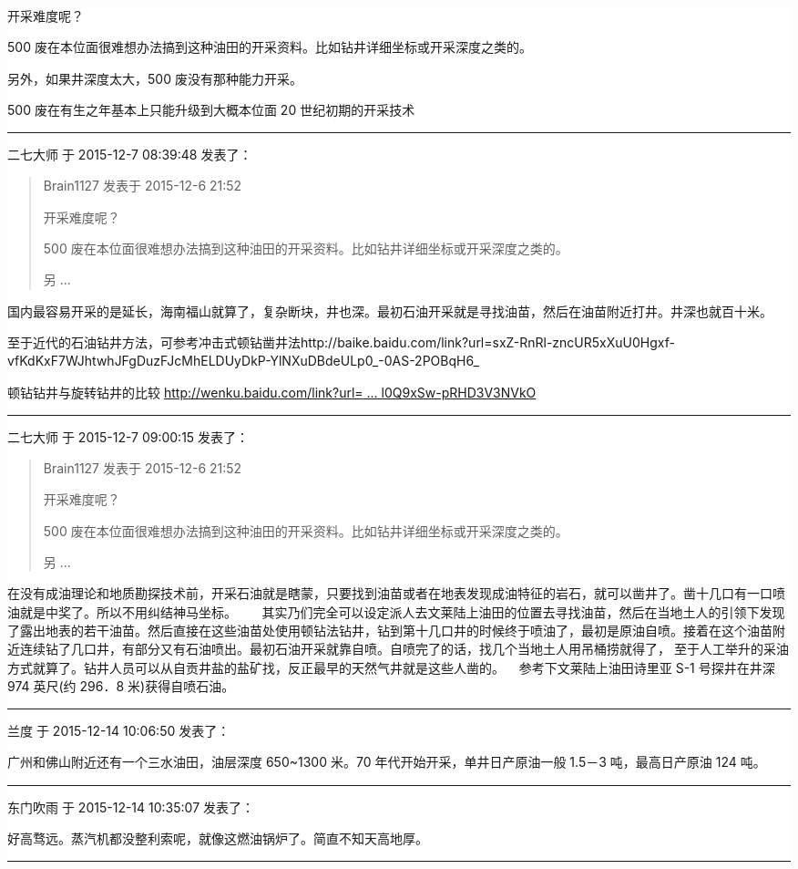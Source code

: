 开采难度呢？

500 废在本位面很难想办法搞到这种油田的开采资料。比如钻井详细坐标或开采深度之类的。

另外，如果井深度太大，500 废没有那种能力开采。

500 废在有生之年基本上只能升级到大概本位面 20 世纪初期的开采技术

---

二七大师 于 2015-12-7 08:39:48 发表了：

> Brain1127 发表于 2015-12-6 21:52
>
> 开采难度呢？
>
> 500 废在本位面很难想办法搞到这种油田的开采资料。比如钻井详细坐标或开采深度之类的。
>
> 另 ...

国内最容易开采的是延长，海南福山就算了，复杂断块，井也深。最初石油开采就是寻找油苗，然后在油苗附近打井。井深也就百十米。

至于近代的石油钻井方法，可参考冲击式顿钻凿井法http://baike.baidu.com/link?url=sxZ-RnRl-zncUR5xXuU0Hgxf-vfKdKxF7WJhtwhJFgDuzFJcMhELDUyDkP-YlNXuDBdeULp0\_-0AS-2POBqH6\_

顿钻钻井与旋转钻井的比较 [http://wenku.baidu.com/link?url= ... l0Q9xSw-pRHD3V3NVkO](http://wenku.baidu.com/link?url=LpHU9vgKb-cJIVirH4blGujJem6I3qsesQF87ePbcxDIzIN139XkWSiGZTn10WAqNxBWqR-t6GTuxyqHymY288Aul0Q9xSw-pRHD3V3NVkO)

---

二七大师 于 2015-12-7 09:00:15 发表了：

> Brain1127 发表于 2015-12-6 21:52
>
> 开采难度呢？
>
> 500 废在本位面很难想办法搞到这种油田的开采资料。比如钻井详细坐标或开采深度之类的。
>
> 另 ...

在没有成油理论和地质勘探技术前，开采石油就是瞎蒙，只要找到油苗或者在地表发现成油特征的岩石，就可以凿井了。凿十几口有一口喷油就是中奖了。所以不用纠结神马坐标。       其实乃们完全可以设定派人去文莱陆上油田的位置去寻找油苗，然后在当地土人的引领下发现了露出地表的若干油苗。然后直接在这些油苗处使用顿钻法钻井，钻到第十几口井的时候终于喷油了，最初是原油自喷。接着在这个油苗附近连续钻了几口井，有部分又有石油喷出。最初石油开采就靠自喷。自喷完了的话，找几个当地土人用吊桶捞就得了， 至于人工举升的采油方式就算了。钻井人员可以从自贡井盐的盐矿找，反正最早的天然气井就是这些人凿的。    参考下文莱陆上油田诗里亚 S-1 号探井在井深 974 英尺(约 296．8 米)获得自喷石油。

---

兰度 于 2015-12-14 10:06:50 发表了：

广州和佛山附近还有一个三水油田，油层深度 650~1300 米。70 年代开始开采，单井日产原油一般 1.5－3 吨，最高日产原油 124 吨。

---

东门吹雨 于 2015-12-14 10:35:07 发表了：

好高骛远。蒸汽机都没整利索呢，就像这燃油锅炉了。简直不知天高地厚。

---
